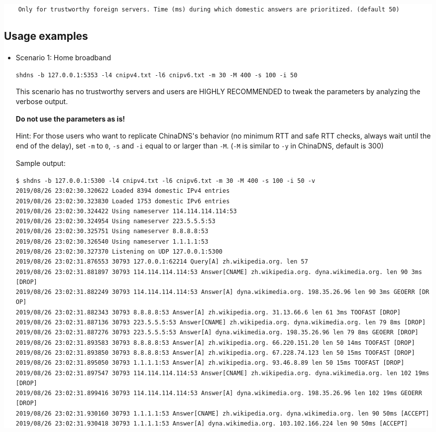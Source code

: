         Only for trustworthy foreign servers. Time (ms) during which domestic answers are prioritized. (default 50)
        
Usage examples
----

* Scenario 1: Home broadband

      shdns -b 127.0.0.1:5353 -l4 cnipv4.txt -l6 cnipv6.txt -m 30 -M 400 -s 100 -i 50
    This scenario has no trustworthy servers and users are HIGHLY RECOMMENDED to tweak the parameters by analyzing the verbose output. 
    
    **Do not use the parameters as is!**

    Hint: For those users who want to replicate ChinaDNS's behavior (no minimum RTT and safe RTT checks, always wait until the end of the delay), set `-m` to `0`, `-s` and `-i` equal to or larger than `-M`. (`-M` is similar to `-y` in ChinaDNS, default is 300)

    Sample output:
        
      $ shdns -b 127.0.0.1:5300 -l4 cnipv4.txt -l6 cnipv6.txt -m 30 -M 400 -s 100 -i 50 -v
      2019/08/26 23:02:30.320622 Loaded 8394 domestic IPv4 entries
      2019/08/26 23:02:30.323830 Loaded 1753 domestic IPv6 entries
      2019/08/26 23:02:30.324422 Using nameserver 114.114.114.114:53
      2019/08/26 23:02:30.324954 Using nameserver 223.5.5.5:53
      2019/08/26 23:02:30.325751 Using nameserver 8.8.8.8:53
      2019/08/26 23:02:30.326540 Using nameserver 1.1.1.1:53
      2019/08/26 23:02:30.327370 Listening on UDP 127.0.0.1:5300
      2019/08/26 23:02:31.876553 30793 127.0.0.1:62214 Query[A] zh.wikipedia.org. len 57
      2019/08/26 23:02:31.881897 30793 114.114.114.114:53 Answer[CNAME] zh.wikipedia.org. dyna.wikimedia.org. len 90 3ms [DROP]
      2019/08/26 23:02:31.882249 30793 114.114.114.114:53 Answer[A] dyna.wikimedia.org. 198.35.26.96 len 90 3ms GEOERR [DROP]
      2019/08/26 23:02:31.882343 30793 8.8.8.8:53 Answer[A] zh.wikipedia.org. 31.13.66.6 len 61 3ms TOOFAST [DROP]
      2019/08/26 23:02:31.887136 30793 223.5.5.5:53 Answer[CNAME] zh.wikipedia.org. dyna.wikimedia.org. len 79 8ms [DROP]
      2019/08/26 23:02:31.887276 30793 223.5.5.5:53 Answer[A] dyna.wikimedia.org. 198.35.26.96 len 79 8ms GEOERR [DROP]
      2019/08/26 23:02:31.893583 30793 8.8.8.8:53 Answer[A] zh.wikipedia.org. 66.220.151.20 len 50 14ms TOOFAST [DROP]
      2019/08/26 23:02:31.893850 30793 8.8.8.8:53 Answer[A] zh.wikipedia.org. 67.228.74.123 len 50 15ms TOOFAST [DROP]
      2019/08/26 23:02:31.895050 30793 1.1.1.1:53 Answer[A] zh.wikipedia.org. 93.46.8.89 len 50 15ms TOOFAST [DROP]
      2019/08/26 23:02:31.897547 30793 114.114.114.114:53 Answer[CNAME] zh.wikipedia.org. dyna.wikimedia.org. len 102 19ms [DROP]
      2019/08/26 23:02:31.899416 30793 114.114.114.114:53 Answer[A] dyna.wikimedia.org. 198.35.26.96 len 102 19ms GEOERR [DROP]
      2019/08/26 23:02:31.930160 30793 1.1.1.1:53 Answer[CNAME] zh.wikipedia.org. dyna.wikimedia.org. len 90 50ms [ACCEPT]
      2019/08/26 23:02:31.930418 30793 1.1.1.1:53 Answer[A] dyna.wikimedia.org. 103.102.166.224 len 90 50ms [ACCEPT]


[ChinaDNS]: https://github.com/shadowsocks/ChinaDNS
[overture]: https://github.com/shawn1m/overture
[freedns-go]: https://github.com/tuna/freedns-go
[yadd]: https://github.com/sticnarf/yadd
[ChinaDNS 2]: https://github.com/aa65535/ChinaDNS